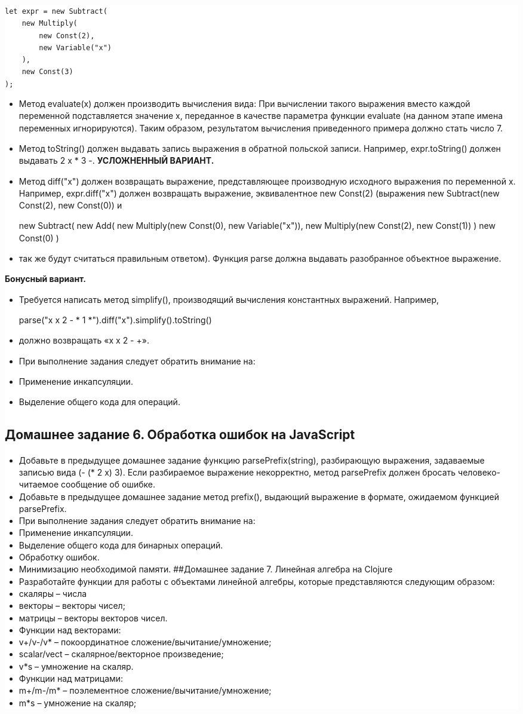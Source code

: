 

    let expr = new Subtract(
        new Multiply(
            new Const(2),
            new Variable("x")
        ),
        new Const(3)
    );
                    
- Метод evaluate(x) должен производить вычисления вида: При вычислении такого выражения вместо каждой переменной подставляется значение x, переданное в качестве параметра функции evaluate (на данном этапе имена переменных игнорируются). Таким образом, результатом вычисления приведенного примера должно стать число 7.
- Метод toString() должен выдавать запись выражения в обратной польской записи. Например, expr.toString() должен выдавать 2 x * 3 -.
**УСЛОЖНЕННЫЙ ВАРИАНТ.**
- Метод diff("x") должен возвращать выражение, представляющее производную исходного выражения по переменной x. Например, expr.diff("x") должен возвращать выражение, эквивалентное new Const(2) (выражения new Subtract(new Const(2), new Const(0)) и


    new Subtract(
        new Add(
            new Multiply(new Const(0), new Variable("x")),
            new Multiply(new Const(2), new Const(1))
        )
        new Const(0)
    )
                 
- так же будут считаться правильным ответом).
Функция parse должна выдавать разобранное объектное выражение.

**Бонусный вариант.**  
- Требуется написать метод simplify(), производящий вычисления константных выражений. Например,


    parse("x x 2 - * 1 *").diff("x").simplify().toString()
- должно возвращать «x x 2 - +».
- При выполнение задания следует обратить внимание на:
- Применение инкапсуляции.
- Выделение общего кода для операций.
## Домашнее задание 6. Обработка ошибок на JavaScript
- Добавьте в предыдущее домашнее задание функцию parsePrefix(string), разбирающую выражения, задаваемые записью вида (- (* 2 x) 3). Если разбираемое выражение некорректно, метод parsePrefix должен бросать человеко-читаемое сообщение об ошибке.
- Добавьте в предыдущее домашнее задание метод prefix(), выдающий выражение в формате, ожидаемом функцией parsePrefix.
- При выполнение задания следует обратить внимание на:
- Применение инкапсуляции.
- Выделение общего кода для бинарных операций.
- Обработку ошибок.
- Минимизацию необходимой памяти.
##Домашнее задание 7. Линейная алгебра на Clojure
- Разработайте функции для работы с объектами линейной алгебры, которые представляются следующим образом:
- скаляры – числа
- векторы – векторы чисел;
- матрицы – векторы векторов чисел.
- Функции над векторами:
 -  v+/v-/v* – покоординатное сложение/вычитание/умножение;
 - scalar/vect – скалярное/векторное произведение;
 - v*s – умножение на скаляр.
- Функции над матрицами:
 - m+/m-/m* – поэлементное сложение/вычитание/умножение;
 - m*s – умножение на скаляр;